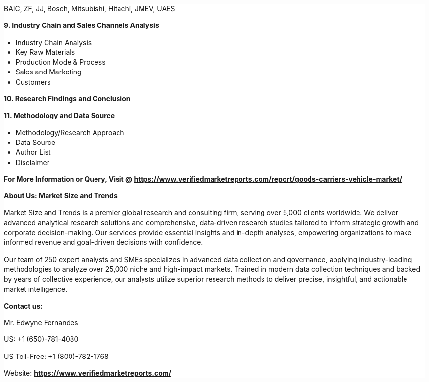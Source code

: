 BAIC, ZF, JJ, Bosch, Mitsubishi, Hitachi, JMEV, UAES</strong></p><p><strong>9. Industry Chain and Sales Channels Analysis</strong></p><ul><li>Industry Chain Analysis</li><li>Key Raw Materials</li><li>Production Mode &amp; Process</li><li>Sales and Marketing</li><li>Customers</li></ul><p><strong>10. Research Findings and Conclusion</strong></p><p><strong>11. Methodology and Data Source</strong></p><ul><li>Methodology/Research Approach</li><li>Data Source</li><li>Author List</li><li>Disclaimer</li></ul></p><p><strong>For More Information or Query, Visit @ <a href="https://www.verifiedmarketreports.com/report/goods-carriers-vehicle-market/">https://www.verifiedmarketreports.com/report/goods-carriers-vehicle-market/</a></strong></p><p><strong>About Us: Market Size and Trends</strong></p><p>Market Size and Trends is a premier global research and consulting firm, serving over 5,000 clients worldwide. We deliver advanced analytical research solutions and comprehensive, data-driven research studies tailored to inform strategic growth and corporate decision-making. Our services provide essential insights and in-depth analyses, empowering organizations to make informed revenue and goal-driven decisions with confidence.</p><p>Our team of 250 expert analysts and SMEs specializes in advanced data collection and governance, applying industry-leading methodologies to analyze over 25,000 niche and high-impact markets. Trained in modern data collection techniques and backed by years of collective experience, our analysts utilize superior research methods to deliver precise, insightful, and actionable market intelligence.</p><p><strong>Contact us:</strong></p><p>Mr. Edwyne Fernandes</p><p>US: +1 (650)-781-4080</p><p>US Toll-Free: +1 (800)-782-1768</p><p>Website: <strong><a href="https://www.verifiedmarketreports.com/">https://www.verifiedmarketreports.com/</a></strong></p>

